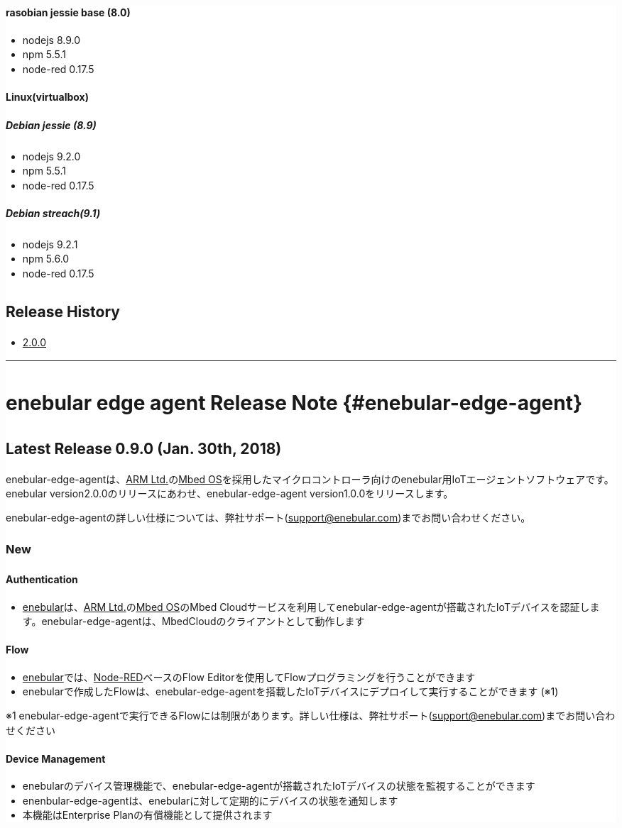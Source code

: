 #### rasobian jessie base (8.0)
* nodejs 8.9.0
* npm 5.5.1
* node-red 0.17.5 

#### Linux(virtualbox)

##### Debian jessie (8.9)
* nodejs 9.2.0
* npm 5.5.1
* node-red 0.17.5

##### Debian streach(9.1)
* nodejs 9.2.1
* npm 5.6.0
* node-red 0.17.5

## Release History

- [2.0.0](./enebular-agent/2.0.0.md)

---

# enebular edge agent Release Note {#enebular-edge-agent}

## Latest Release 0.9.0 (Jan. 30th, 2018)

enebular-edge-agentは、[ARM Ltd.](https://www.arm.com/)の[Mbed OS](https://os.mbed.com/)を採用したマイクロコントローラ向けのenebular用IoTエージェントソフトウェアです。enebular version2.0.0のリリースにあわせ、enebular-edge-agent version1.0.0をリリースします。

enebular-edge-agentの詳しい仕様については、弊社サポート(support@enebular.com)までお問い合わせください。

### New

#### Authentication

* [enebular](https://enebular.com/)は、[ARM Ltd.](https://www.arm.com/)の[Mbed OS](https://os.mbed.com/)のMbed Cloudサービスを利用してenebular-edge-agentが搭載されたIoTデバイスを認証します。enebular-edge-agentは、MbedCloudのクライアントとして動作します

#### Flow

* [enebular](https://enebular.com/)では、[Node-RED](https://nodered.jp/)ベースのFlow Editorを使用してFlowプログラミングを行うことができます
* enebularで作成したFlowは、enebular-edge-agentを搭載したIoTデバイスにデプロイして実行することができます (※1)

※1 enebular-edge-agentで実行できるFlowには制限があります。詳しい仕様は、弊社サポート(support@enebular.com)までお問い合わせください

#### Device Management

* enebularのデバイス管理機能で、enebular-edge-agentが搭載されたIoTデバイスの状態を監視することができます
* enenbular-edge-agentは、enebularに対して定期的にデバイスの状態を通知します
* 本機能はEnterprise Planの有償機能として提供されます
